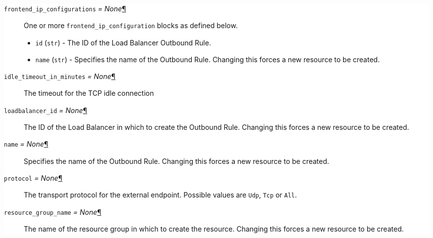 <dl class="attribute">
<dt id="pulumi_azure.lb.OutboundRule.frontend_ip_configurations">
<code class="sig-name descname">frontend_ip_configurations</code><em class="property"> = None</em><a class="headerlink" href="#pulumi_azure.lb.OutboundRule.frontend_ip_configurations" title="Permalink to this definition">¶</a></dt>
<dd><p>One or more <code class="docutils literal notranslate"><span class="pre">frontend_ip_configuration</span></code> blocks as defined below.</p>
<ul class="simple">
<li><p><code class="docutils literal notranslate"><span class="pre">id</span></code> (<code class="docutils literal notranslate"><span class="pre">str</span></code>) - The ID of the Load Balancer Outbound Rule.</p></li>
<li><p><code class="docutils literal notranslate"><span class="pre">name</span></code> (<code class="docutils literal notranslate"><span class="pre">str</span></code>) - Specifies the name of the Outbound Rule. Changing this forces a new resource to be created.</p></li>
</ul>
</dd></dl>

<dl class="attribute">
<dt id="pulumi_azure.lb.OutboundRule.idle_timeout_in_minutes">
<code class="sig-name descname">idle_timeout_in_minutes</code><em class="property"> = None</em><a class="headerlink" href="#pulumi_azure.lb.OutboundRule.idle_timeout_in_minutes" title="Permalink to this definition">¶</a></dt>
<dd><p>The timeout for the TCP idle connection</p>
</dd></dl>

<dl class="attribute">
<dt id="pulumi_azure.lb.OutboundRule.loadbalancer_id">
<code class="sig-name descname">loadbalancer_id</code><em class="property"> = None</em><a class="headerlink" href="#pulumi_azure.lb.OutboundRule.loadbalancer_id" title="Permalink to this definition">¶</a></dt>
<dd><p>The ID of the Load Balancer in which to create the Outbound Rule. Changing this forces a new resource to be created.</p>
</dd></dl>

<dl class="attribute">
<dt id="pulumi_azure.lb.OutboundRule.name">
<code class="sig-name descname">name</code><em class="property"> = None</em><a class="headerlink" href="#pulumi_azure.lb.OutboundRule.name" title="Permalink to this definition">¶</a></dt>
<dd><p>Specifies the name of the Outbound Rule. Changing this forces a new resource to be created.</p>
</dd></dl>

<dl class="attribute">
<dt id="pulumi_azure.lb.OutboundRule.protocol">
<code class="sig-name descname">protocol</code><em class="property"> = None</em><a class="headerlink" href="#pulumi_azure.lb.OutboundRule.protocol" title="Permalink to this definition">¶</a></dt>
<dd><p>The transport protocol for the external endpoint. Possible values are <code class="docutils literal notranslate"><span class="pre">Udp</span></code>, <code class="docutils literal notranslate"><span class="pre">Tcp</span></code> or <code class="docutils literal notranslate"><span class="pre">All</span></code>.</p>
</dd></dl>

<dl class="attribute">
<dt id="pulumi_azure.lb.OutboundRule.resource_group_name">
<code class="sig-name descname">resource_group_name</code><em class="property"> = None</em><a class="headerlink" href="#pulumi_azure.lb.OutboundRule.resource_group_name" title="Permalink to this definition">¶</a></dt>
<dd><p>The name of the resource group in which to create the resource. Changing this forces a new resource to be created.</p>
</dd></dl>
